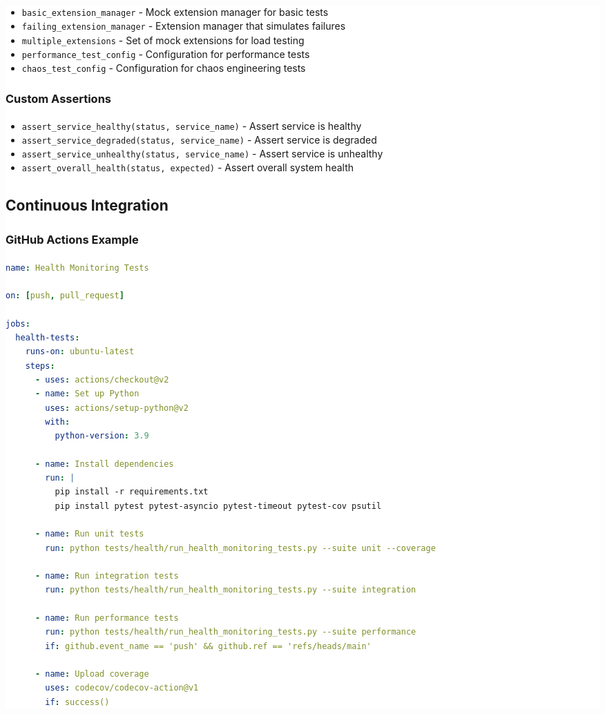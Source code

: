 - `basic_extension_manager` - Mock extension manager for basic tests
- `failing_extension_manager` - Extension manager that simulates failures
- `multiple_extensions` - Set of mock extensions for load testing
- `performance_test_config` - Configuration for performance tests
- `chaos_test_config` - Configuration for chaos engineering tests

### Custom Assertions

- `assert_service_healthy(status, service_name)` - Assert service is healthy
- `assert_service_degraded(status, service_name)` - Assert service is degraded
- `assert_service_unhealthy(status, service_name)` - Assert service is unhealthy
- `assert_overall_health(status, expected)` - Assert overall system health

## Continuous Integration

### GitHub Actions Example

```yaml
name: Health Monitoring Tests

on: [push, pull_request]

jobs:
  health-tests:
    runs-on: ubuntu-latest
    steps:
      - uses: actions/checkout@v2
      - name: Set up Python
        uses: actions/setup-python@v2
        with:
          python-version: 3.9
      
      - name: Install dependencies
        run: |
          pip install -r requirements.txt
          pip install pytest pytest-asyncio pytest-timeout pytest-cov psutil
      
      - name: Run unit tests
        run: python tests/health/run_health_monitoring_tests.py --suite unit --coverage
      
      - name: Run integration tests
        run: python tests/health/run_health_monitoring_tests.py --suite integration
      
      - name: Run performance tests
        run: python tests/health/run_health_monitoring_tests.py --suite performance
        if: github.event_name == 'push' && github.ref == 'refs/heads/main'
      
      - name: Upload coverage
        uses: codecov/codecov-action@v1
        if: success()
```

